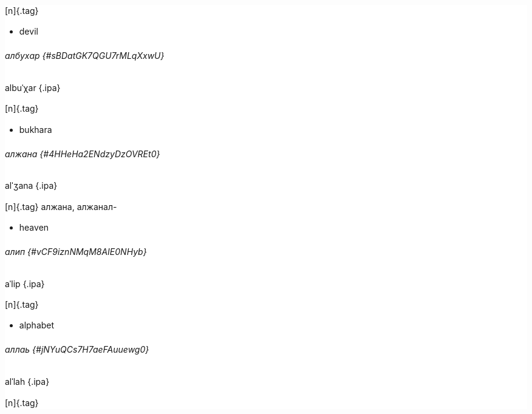 [n]{.tag}

- devil

</div>

<div class='word'>

<div class='title'>

###### албухар {#sBDatGK7QGU7rMLqXxwU}

albuˈχar {.ipa}

</div>

[n]{.tag}

- bukhara

</div>

<div class='word'>

<div class='title'>

###### алжана {#4HHeHa2ENdzyDzOVREt0}

alˈʒana {.ipa}

</div>

[n]{.tag} алжана, алжанал-

- heaven

</div>

<div class='word'>

<div class='title'>

###### алип {#vCF9iznNMqM8AIE0NHyb}

aˈlip {.ipa}

</div>

[n]{.tag}

- alphabet

</div>

<div class='word'>

<div class='title'>

###### аллаь {#jNYuQCs7H7aeFAuuewg0}

alˈlah {.ipa}

</div>

[n]{.tag}
